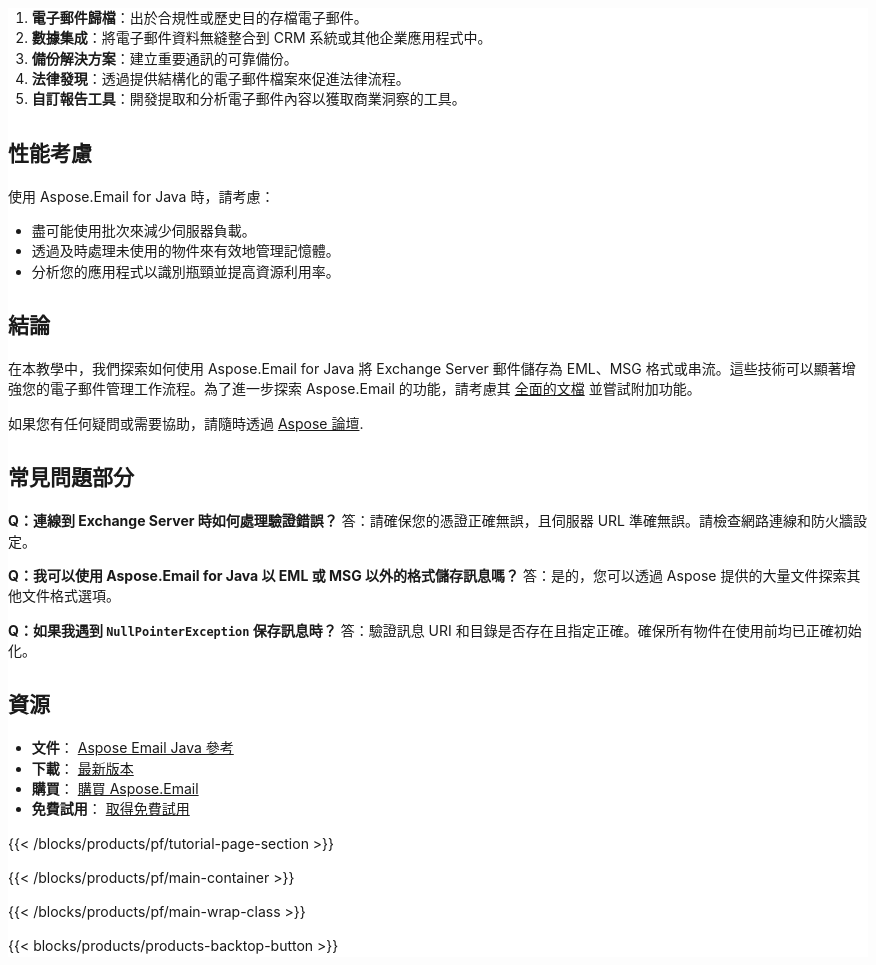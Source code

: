 1. **電子郵件歸檔**：出於合規性或歷史目的存檔電子郵件。
2. **數據集成**：將電子郵件資料無縫整合到 CRM 系統或其他企業應用程式中。
3. **備份解決方案**：建立重要通訊的可靠備份。
4. **法律發現**：透過提供結構化的電子郵件檔案來促進法律流程。
5. **自訂報告工具**：開發提取和分析電子郵件內容以獲取商業洞察的工具。

## 性能考慮
使用 Aspose.Email for Java 時，請考慮：
- 盡可能使用批次來減少伺服器負載。
- 透過及時處理未使用的物件來有效地管理記憶體。
- 分析您的應用程式以識別瓶頸並提高資源利用率。

## 結論
在本教學中，我們探索如何使用 Aspose.Email for Java 將 Exchange Server 郵件儲存為 EML、MSG 格式或串流。這些技術可以顯著增強您的電子郵件管理工作流程。為了進一步探索 Aspose.Email 的功能，請考慮其 [全面的文檔](https://reference.aspose.com/email/java/) 並嘗試附加功能。

如果您有任何疑問或需要協助，請隨時透過 [Aspose 論壇](https://forum。aspose.com/c/email/10).

## 常見問題部分
**Q：連線到 Exchange Server 時如何處理驗證錯誤？**
答：請確保您的憑證正確無誤，且伺服器 URL 準確無誤。請檢查網路連線和防火牆設定。

**Q：我可以使用 Aspose.Email for Java 以 EML 或 MSG 以外的格式儲存訊息嗎？**
答：是的，您可以透過 Aspose 提供的大量文件探索其他文件格式選項。

**Q：如果我遇到 `NullPointerException` 保存訊息時？**
答：驗證訊息 URI 和目錄是否存在且指定正確。確保所有物件在使用前均已正確初始化。

## 資源
- **文件**： [Aspose Email Java 參考](https://reference.aspose.com/email/java/)
- **下載**： [最新版本](https://releases.aspose.com/email/java/)
- **購買**： [購買 Aspose.Email](https://purchase.aspose.com/buy)
- **免費試用**： [取得免費試用](https://releases.aspose.com/email/java/) 


{{< /blocks/products/pf/tutorial-page-section >}}

{{< /blocks/products/pf/main-container >}}

{{< /blocks/products/pf/main-wrap-class >}}

{{< blocks/products/products-backtop-button >}}